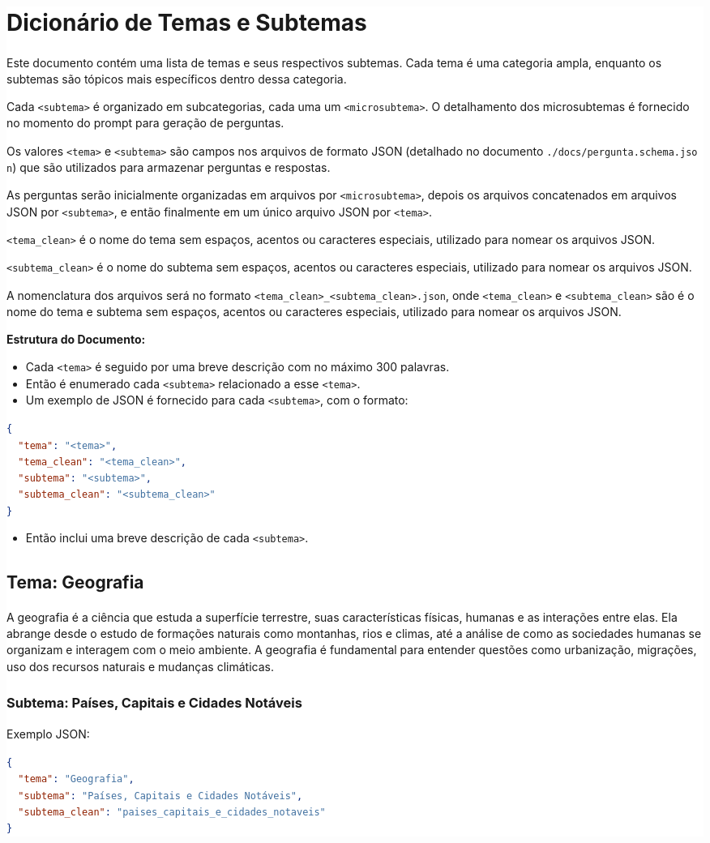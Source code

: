 # Dicionário de Temas e Subtemas

Este documento contém uma lista de temas e seus respectivos subtemas. Cada tema é uma categoria ampla, enquanto os subtemas são tópicos mais específicos dentro dessa categoria.

Cada `<subtema>` é organizado em subcategorias, cada uma um `<microsubtema>`. O detalhamento dos microsubtemas é fornecido no momento do prompt para geração de perguntas.

Os valores `<tema>` e `<subtema>` são campos nos arquivos de formato JSON (detalhado no documento `./docs/pergunta.schema.json`) que são utilizados para armazenar perguntas e respostas.

As perguntas serão inicialmente organizadas em arquivos por `<microsubtema>`, depois os arquivos concatenados em arquivos JSON por `<subtema>`, e então finalmente em um único arquivo JSON por `<tema>`.

`<tema_clean>` é o nome do tema sem espaços, acentos ou caracteres especiais, utilizado para nomear os arquivos JSON.

`<subtema_clean>` é o nome do subtema sem espaços, acentos ou caracteres especiais, utilizado para nomear os arquivos JSON.

A nomenclatura dos arquivos será no formato `<tema_clean>_<subtema_clean>.json`, onde `<tema_clean>` e `<subtema_clean>` são é o nome do tema e subtema sem espaços, acentos ou caracteres especiais, utilizado para nomear os arquivos JSON.

**Estrutura do Documento:**

* Cada `<tema>` é seguido por uma breve descrição com no máximo 300 palavras.
* Então é enumerado cada `<subtema>` relacionado a esse `<tema>`.
* Um exemplo de JSON é fornecido para cada `<subtema>`, com o formato:

```json
{
  "tema": "<tema>",
  "tema_clean": "<tema_clean>",
  "subtema": "<subtema>",
  "subtema_clean": "<subtema_clean>"
}
```

* Então inclui uma breve descrição de cada `<subtema>`.

## Tema: Geografia

A geografia é a ciência que estuda a superfície terrestre, suas características físicas, humanas e as interações entre elas. Ela abrange desde o estudo de formações naturais como montanhas, rios e climas, até a análise de como as sociedades humanas se organizam e interagem com o meio ambiente. A geografia é fundamental para entender questões como urbanização, migrações, uso dos recursos naturais e mudanças climáticas.

### Subtema: Países, Capitais e Cidades Notáveis

Exemplo JSON:

```json
{
  "tema": "Geografia",
  "subtema": "Países, Capitais e Cidades Notáveis",
  "subtema_clean": "paises_capitais_e_cidades_notaveis"
}
```
